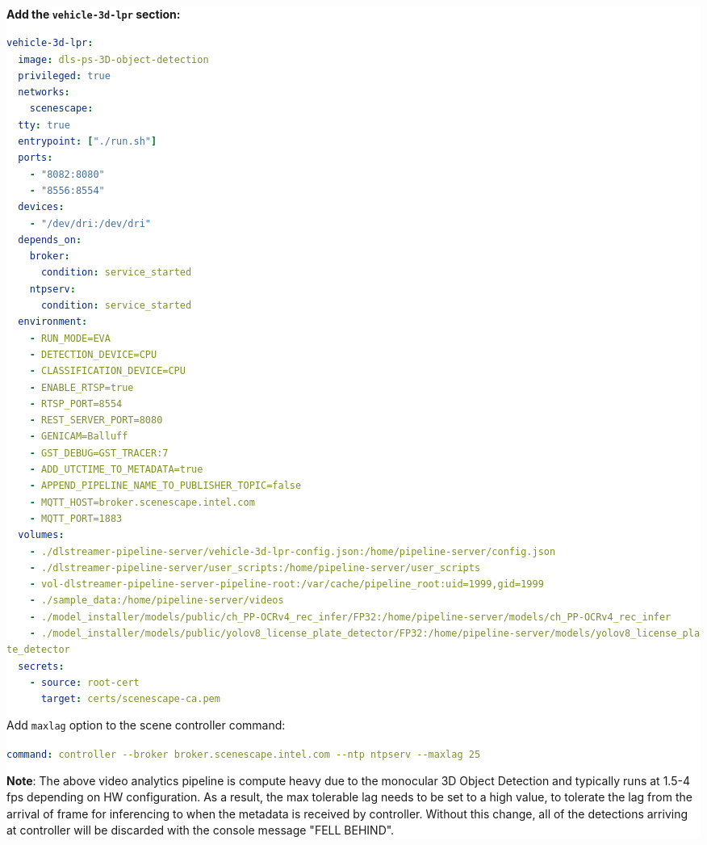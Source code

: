 **Add the `vehicle-3d-lpr` section:**

```yaml
vehicle-3d-lpr:
  image: dls-ps-3D-object-detection
  privileged: true
  networks:
    scenescape:
  tty: true
  entrypoint: ["./run.sh"]
  ports:
    - "8082:8080"
    - "8556:8554"
  devices:
    - "/dev/dri:/dev/dri"
  depends_on:
    broker:
      condition: service_started
    ntpserv:
      condition: service_started
  environment:
    - RUN_MODE=EVA
    - DETECTION_DEVICE=CPU
    - CLASSIFICATION_DEVICE=CPU
    - ENABLE_RTSP=true
    - RTSP_PORT=8554
    - REST_SERVER_PORT=8080
    - GENICAM=Balluff
    - GST_DEBUG=GST_TRACER:7
    - ADD_UTCTIME_TO_METADATA=true
    - APPEND_PIPELINE_NAME_TO_PUBLISHER_TOPIC=false
    - MQTT_HOST=broker.scenescape.intel.com
    - MQTT_PORT=1883
  volumes:
    - ./dlstreamer-pipeline-server/vehicle-3d-lpr-config.json:/home/pipeline-server/config.json
    - ./dlstreamer-pipeline-server/user_scripts:/home/pipeline-server/user_scripts
    - vol-dlstreamer-pipeline-server-pipeline-root:/var/cache/pipeline_root:uid=1999,gid=1999
    - ./sample_data:/home/pipeline-server/videos
    - ./model_installer/models/public/ch_PP-OCRv4_rec_infer/FP32:/home/pipeline-server/models/ch_PP-OCRv4_rec_infer
    - ./model_installer/models/public/yolov8_license_plate_detector/FP32:/home/pipeline-server/models/yolov8_license_plate_detector
  secrets:
    - source: root-cert
      target: certs/scenescape-ca.pem
```

Add `maxlag` option to the scene controller command:

```yaml
command: controller --broker broker.scenescape.intel.com --ntp ntpserv --maxlag 25
```

**Note**: The above video analytics pipeline is compute heavy due to the monocular 3D Object Detection and typically runs at 1.5-4 fps depending on HW configuration. As a result, the max tolerable lag needs to be set to a high value, to tolerate the lag from the arrival of frame for inferencing to when the metadata is received by controller. Without this change, all of the detections arriving at controller will be discarded with the console message "FELL BEHIND".
